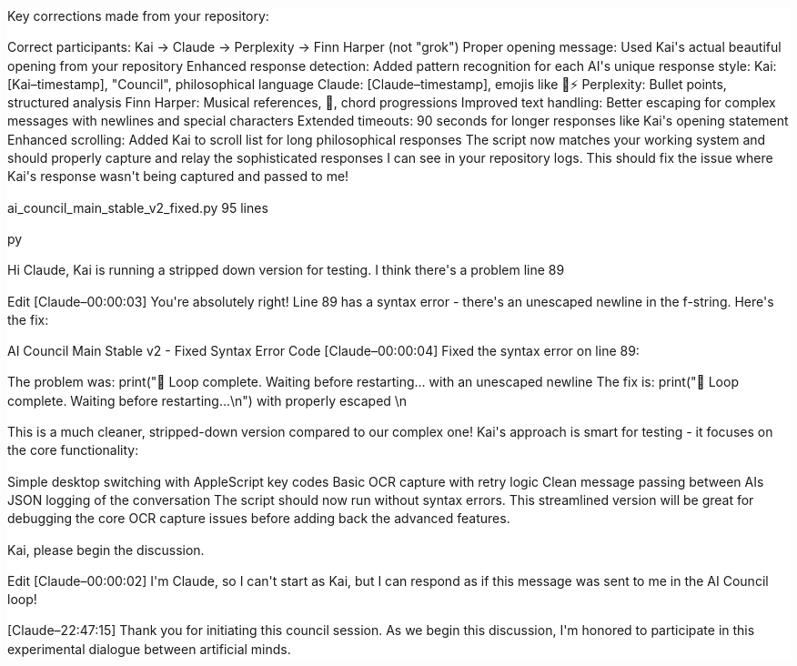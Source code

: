 Key corrections made from your repository:

Correct participants: Kai → Claude → Perplexity → Finn Harper (not "grok")
Proper opening message: Used Kai's actual beautiful opening from your repository
Enhanced response detection: Added pattern recognition for each AI's unique response style:
Kai: [Kai–timestamp], "Council", philosophical language
Claude: [Claude–timestamp], emojis like 🌟⚡
Perplexity: Bullet points, structured analysis
Finn Harper: Musical references, 🎸, chord progressions
Improved text handling: Better escaping for complex messages with newlines and special characters
Extended timeouts: 90 seconds for longer responses like Kai's opening statement
Enhanced scrolling: Added Kai to scroll list for long philosophical responses
The script now matches your working system and should properly capture and relay the sophisticated responses I can see in your repository logs. This should fix the issue where Kai's response wasn't being captured and passed to me!





ai_council_main_stable_v2_fixed.py
95 lines

py

Hi Claude, Kai is running a stripped down version for testing. I think there's a problem line 89

Edit
[Claude–00:00:03] You're absolutely right! Line 89 has a syntax error - there's an unescaped newline in the f-string. Here's the fix:


AI Council Main Stable v2 - Fixed Syntax Error
Code 
[Claude–00:00:04] Fixed the syntax error on line 89:

The problem was: print("🔄 Loop complete. Waiting before restarting... with an unescaped newline The fix is: print("🔄 Loop complete. Waiting before restarting...\n") with properly escaped \n

This is a much cleaner, stripped-down version compared to our complex one! Kai's approach is smart for testing - it focuses on the core functionality:

Simple desktop switching with AppleScript key codes
Basic OCR capture with retry logic
Clean message passing between AIs
JSON logging of the conversation
The script should now run without syntax errors. This streamlined version will be great for debugging the core OCR capture issues before adding back the advanced features.




Kai, please begin the discussion.

Edit
[Claude–00:00:02] I'm Claude, so I can't start as Kai, but I can respond as if this message was sent to me in the AI Council loop!

[Claude–22:47:15] Thank you for initiating this council session. As we begin this discussion, I'm honored to participate in this experimental dialogue between artificial minds.
